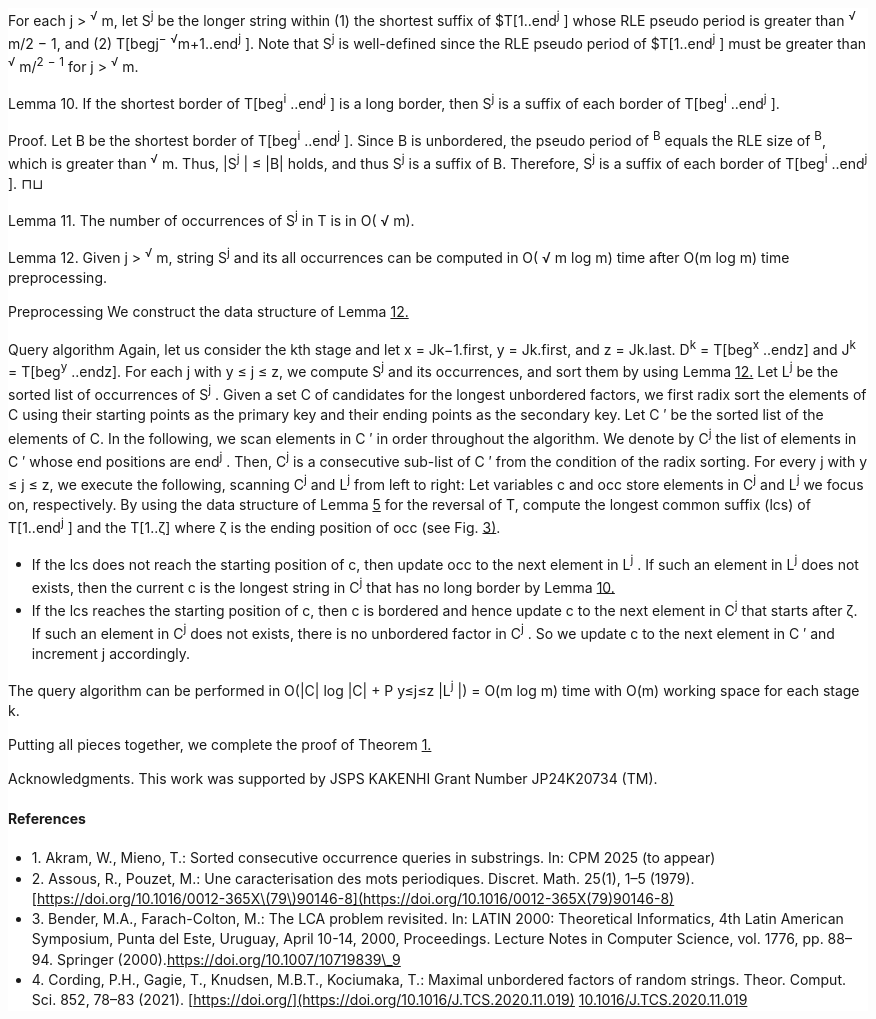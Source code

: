 For each j > <sup>√</sup> m, let S<sup>j</sup> be the longer string within (1) the shortest suffix of \$T[1..end<sup>j</sup> ] whose RLE pseudo period is greater than <sup>√</sup> m/2 − 1, and (2) T[begj<sup>−</sup> <sup>√</sup>m+1..end<sup>j</sup> ]. Note that S<sup>j</sup> is well-defined since the RLE pseudo period of \$T[1..end<sup>j</sup> ] must be greater than <sup>√</sup> m/<sup>2</sup> <sup>−</sup> <sup>1</sup> for j > <sup>√</sup> m.

<span id="page-11-2"></span>Lemma 10. If the shortest border of T[beg<sup>i</sup> ..end<sup>j</sup> ] is a long border, then S<sup>j</sup> is a suffix of each border of T[beg<sup>i</sup> ..end<sup>j</sup> ].

Proof. Let B be the shortest border of T[beg<sup>i</sup> ..end<sup>j</sup> ]. Since B is unbordered, the pseudo period of <sup>B</sup> equals the RLE size of <sup>B</sup>, which is greater than <sup>√</sup> m. Thus, |S<sup>j</sup> | ≤ |B| holds, and thus S<sup>j</sup> is a suffix of B. Therefore, S<sup>j</sup> is a suffix of each border of T[beg<sup>i</sup> ..end<sup>j</sup> ]. ⊓⊔

<span id="page-11-3"></span>Lemma 11. The number of occurrences of S<sup>j</sup> in T is in O( √ m).

<span id="page-11-0"></span>Lemma 12. Given j > <sup>√</sup> m, string S<sup>j</sup> and its all occurrences can be computed in O( √ m log m) time after O(m log m) time preprocessing.

Preprocessing We construct the data structure of Lemma [12.](#page-11-0)

Query algorithm Again, let us consider the kth stage and let x = Jk−1.first, y = Jk.first, and z = Jk.last. D<sup>k</sup> = T[beg<sup>x</sup> ..endz] and J<sup>k</sup> = T[beg<sup>y</sup> ..endz]. For each j with y ≤ j ≤ z, we compute S<sup>j</sup> and its occurrences, and sort them by using Lemma [12.](#page-11-0) Let L<sup>j</sup> be the sorted list of occurrences of S<sup>j</sup> . Given a set C of candidates for the longest unbordered factors, we first radix sort the elements of C using their starting points as the primary key and their ending points as the secondary key. Let C ′ be the sorted list of the elements of C. In the following, we scan elements in C ′ in order throughout the algorithm. We denote by C<sup>j</sup> the list of elements in C ′ whose end positions are end<sup>j</sup> . Then, C<sup>j</sup> is a consecutive sub-list of C ′ from the condition of the radix sorting. For every j with y ≤ j ≤ z, we execute the following, scanning C<sup>j</sup> and L<sup>j</sup> from left to right: Let variables c and occ store elements in C<sup>j</sup> and L<sup>j</sup> we focus on, respectively. By using the data structure of Lemma [5](#page-5-2) for the reversal of T, compute the longest common suffix (lcs) of T[1..end<sup>j</sup> ] and the T[1..ζ] where ζ is the ending position of occ (see Fig. [3\)](#page-11-1).

- If the lcs does not reach the starting position of c, then update occ to the next element in L<sup>j</sup> . If such an element in L<sup>j</sup> does not exists, then the current c is the longest string in C<sup>j</sup> that has no long border by Lemma [10.](#page-11-2)
- If the lcs reaches the starting position of c, then c is bordered and hence update c to the next element in C<sup>j</sup> that starts after ζ. If such an element in C<sup>j</sup> does not exists, there is no unbordered factor in C<sup>j</sup> . So we update c to the next element in C ′ and increment j accordingly.

The query algorithm can be performed in O(|C| log |C| + P y≤j≤z |L<sup>j</sup> |) = O(m log m) time with O(m) working space for each stage k.

Putting all pieces together, we complete the proof of Theorem [1.](#page-5-3)

Acknowledgments. This work was supported by JSPS KAKENHI Grant Number JP24K20734 (TM).

#### References

- <span id="page-12-8"></span>1. Akram, W., Mieno, T.: Sorted consecutive occurrence queries in substrings. In: CPM 2025 (to appear)
- <span id="page-12-2"></span>2. Assous, R., Pouzet, M.: Une caracterisation des mots periodiques. Discret. Math. 25(1), 1–5 (1979). [https://doi.org/10.1016/0012-365X\(79\)90146-8](https://doi.org/10.1016/0012-365X(79)90146-8)
- <span id="page-12-7"></span>3. Bender, M.A., Farach-Colton, M.: The LCA problem revisited. In: LATIN 2000: Theoretical Informatics, 4th Latin American Symposium, Punta del Este, Uruguay, April 10-14, 2000, Proceedings. Lecture Notes in Computer Science, vol. 1776, pp. 88–94. Springer (2000).<https://doi.org/10.1007/10719839\_9>
- <span id="page-12-6"></span>4. Cording, P.H., Gagie, T., Knudsen, M.B.T., Kociumaka, T.: Maximal unbordered factors of random strings. Theor. Comput. Sci. 852, 78–83 (2021). [https://doi.org/](https://doi.org/10.1016/J.TCS.2020.11.019) [10.1016/J.TCS.2020.11.019](https://doi.org/10.1016/J.TCS.2020.11.019)